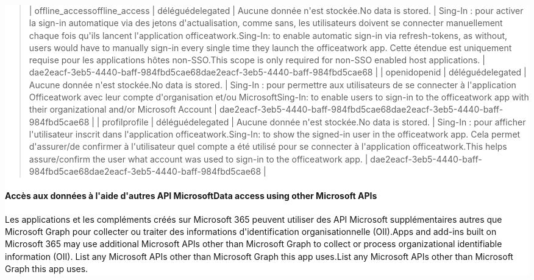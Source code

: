 >| <span data-ttu-id="5f8d5-160">offline_access</span><span class="sxs-lookup"><span data-stu-id="5f8d5-160">offline_access</span></span> | <span data-ttu-id="5f8d5-161">délégué</span><span class="sxs-lookup"><span data-stu-id="5f8d5-161">delegated</span></span> | <span data-ttu-id="5f8d5-162">Aucune donnée n'est stockée.</span><span class="sxs-lookup"><span data-stu-id="5f8d5-162">No data is stored.</span></span> | <span data-ttu-id="5f8d5-163">Sing-In : pour activer la sign-in automatique via des jetons d'actualisation, comme sans, les utilisateurs doivent se connecter manuellement chaque fois qu'ils lancent l'application officeatwork.</span><span class="sxs-lookup"><span data-stu-id="5f8d5-163">Sing-In: to enable automatic sign-in via refresh-tokens, as without, users would have to manually sign-in every single time they launch the officeatwork app.</span></span> <span data-ttu-id="5f8d5-164">Cette étendue est uniquement requise pour les applications hôtes non-SSO.</span><span class="sxs-lookup"><span data-stu-id="5f8d5-164">This scope is only required for non-SSO enabled host applications.</span></span> | <span data-ttu-id="5f8d5-165">dae2eacf-3eb5-4440-baff-984fbd5cae68</span><span class="sxs-lookup"><span data-stu-id="5f8d5-165">dae2eacf-3eb5-4440-baff-984fbd5cae68</span></span> |
>| <span data-ttu-id="5f8d5-166">openid</span><span class="sxs-lookup"><span data-stu-id="5f8d5-166">openid</span></span> | <span data-ttu-id="5f8d5-167">délégué</span><span class="sxs-lookup"><span data-stu-id="5f8d5-167">delegated</span></span> | <span data-ttu-id="5f8d5-168">Aucune donnée n'est stockée.</span><span class="sxs-lookup"><span data-stu-id="5f8d5-168">No data is stored.</span></span> | <span data-ttu-id="5f8d5-169">Sing-In : pour permettre aux utilisateurs de se connecter à l'application Officeatwork avec leur compte d'organisation et/ou Microsoft</span><span class="sxs-lookup"><span data-stu-id="5f8d5-169">Sing-In: to enable users to sign-in to the officeatwork app with their organizational and/or Microsoft Account</span></span> | <span data-ttu-id="5f8d5-170">dae2eacf-3eb5-4440-baff-984fbd5cae68</span><span class="sxs-lookup"><span data-stu-id="5f8d5-170">dae2eacf-3eb5-4440-baff-984fbd5cae68</span></span> |
>| <span data-ttu-id="5f8d5-171">profil</span><span class="sxs-lookup"><span data-stu-id="5f8d5-171">profile</span></span> | <span data-ttu-id="5f8d5-172">délégué</span><span class="sxs-lookup"><span data-stu-id="5f8d5-172">delegated</span></span> | <span data-ttu-id="5f8d5-173">Aucune donnée n'est stockée.</span><span class="sxs-lookup"><span data-stu-id="5f8d5-173">No data is stored.</span></span> | <span data-ttu-id="5f8d5-174">Sing-In : pour afficher l'utilisateur inscrit dans l'application officeatwork.</span><span class="sxs-lookup"><span data-stu-id="5f8d5-174">Sing-In: to show the signed-in user in the officeatwork app.</span></span> <span data-ttu-id="5f8d5-175">Cela permet d'assurer/de confirmer à l'utilisateur quel compte a été utilisé pour se connecter à l'application officeatwork.</span><span class="sxs-lookup"><span data-stu-id="5f8d5-175">This helps assure/confirm the user what account was used to sign-in to the officeatwork app.</span></span> | <span data-ttu-id="5f8d5-176">dae2eacf-3eb5-4440-baff-984fbd5cae68</span><span class="sxs-lookup"><span data-stu-id="5f8d5-176">dae2eacf-3eb5-4440-baff-984fbd5cae68</span></span> |

#### <a name="data-access-using-other-microsoft-apis"></a><span data-ttu-id="5f8d5-177">Accès aux données à l'aide d'autres API Microsoft</span><span class="sxs-lookup"><span data-stu-id="5f8d5-177">Data access using other Microsoft APIs</span></span>

<span data-ttu-id="5f8d5-178">Les applications et les compléments créés sur Microsoft 365 peuvent utiliser des API Microsoft supplémentaires autres que Microsoft Graph pour collecter ou traiter des informations d'identification organisationnelle (OII).</span><span class="sxs-lookup"><span data-stu-id="5f8d5-178">Apps and add-ins built on Microsoft 365 may use additional Microsoft APIs other than Microsoft Graph to collect or process organizational identifiable information (OII).</span></span> <span data-ttu-id="5f8d5-179">List any Microsoft APIs other than Microsoft Graph this app uses.</span><span class="sxs-lookup"><span data-stu-id="5f8d5-179">List any Microsoft APIs other than Microsoft Graph this app uses.</span></span>
